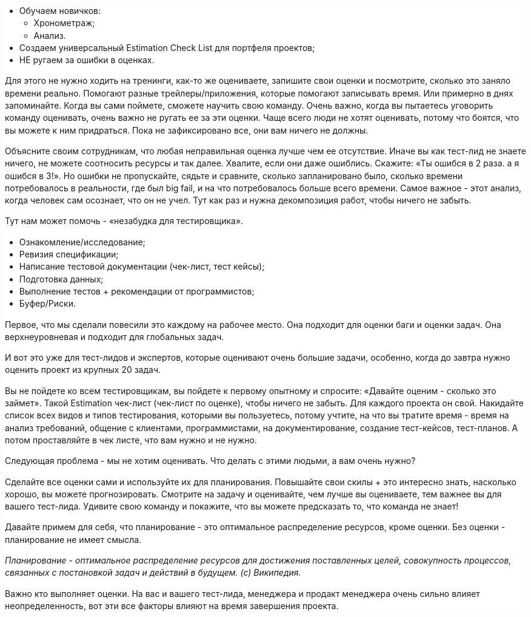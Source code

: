* Обучаем новичков:
  * Хронометраж;
  * Анализ.
* Создаем универсальный Estimation Check List для портфеля проектов;
* НЕ ругаем за ошибки в оценках.

Для этого не нужно ходить на тренинги, как-то же оцениваете, запишите свои оценки и посмотрите, сколько это заняло времени реально. Помогают разные трейлеры/приложения, которые помогают записывать время. Или примерно в днях запоминайте. Когда вы сами поймете, сможете научить свою команду. Очень важно, когда вы пытаетесь уговорить команду оценивать, очень важно не ругать ее за эти оценки. Чаще всего люди не хотят оценивать, потому что боятся, что вы можете к ним придраться. Пока не зафиксировано все, они вам ничего не должны.

Объясните своим сотрудникам, что любая неправильная оценка лучше чем ее отсутствие. Иначе вы как тест-лид не знаете ничего, не можете соотносить ресурсы и так далее. Хвалите, если они даже ошиблись. Скажите: «Ты ошибся в 2 раза. а я ошибся в 3!». Но ошибки не пропускайте, сядьте и сравните, сколько запланировано было, сколько времени потребовалось в реальности, где был big fail, и на что потребовалось больше всего времени. Самое важное - этот анализ, когда человек сам осознает, что он не учел. Тут как раз и нужна декомпозиция работ, чтобы ничего не забыть.

Тут нам может помочь - «незабудка для тестировщика».

* Ознакомление/исследование;
* Ревизия спецификации;
* Написание тестовой документации (чек-лист, тест кейсы);
* Подготовка данных;
* Выполнение тестов + рекомендации от программистов;
* Буфер/Риски.

Первое, что мы сделали повесили это каждому на рабочее место. Она подходит для оценки баги и оценки задач. Она верхнеуровневая и подходит для глобальных задач.

И вот это уже для тест-лидов и экспертов, которые оценивают очень большие задачи, особенно, когда до завтра нужно оценить проект из крупных 20 задач.

Вы не пойдете ко всем тестировщикам, вы пойдете к первому опытному и спросите: «Давайте оценим - сколько это займет». Такой Estimation чек-лист (чек-лист по оценке), чтобы ничего не забыть. Для каждого проекта он свой. Накидайте список всех видов и типов тестирования, которыми вы пользуетесь, потому учтите, на что вы тратите время - время на анализ требований, общение с клиентами, программистами, на документирование, создание тест-кейсов, тест-планов. А потом проставляйте в чек листе, что вам нужно и не нужно.

Следующая проблема - мы не хотим оценивать. Что делать с этими людьми, а вам очень нужно?

Сделайте все оценки сами и используйте их для планирования. Повышайте свои скилы + это интересно знать, насколько хорошо, вы можете прогнозировать. Смотрите на задачу и оценивайте, чем лучше вы оцениваете, тем важнее вы для вашего тест-лида. Удивите свою команду и покажите, что вы можете предсказать то, что команда не знает!

Давайте примем для себя, что планирование - это оптимальное распределение ресурсов, кроме оценки. Без оценки - планирование не имеет смысла.

_Планирование - оптимальное распределение ресурсов для достижения поставленных целей, совокупность процессов, связанных с постановкой задач и действий в будущем. (с) Википедия._

Важно кто выполняет оценки. На вас и вашего тест-лида, менеджера и продакт менеджера очень сильно влияет неопределенность, вот эти все факторы влияют на время завершения проекта.
